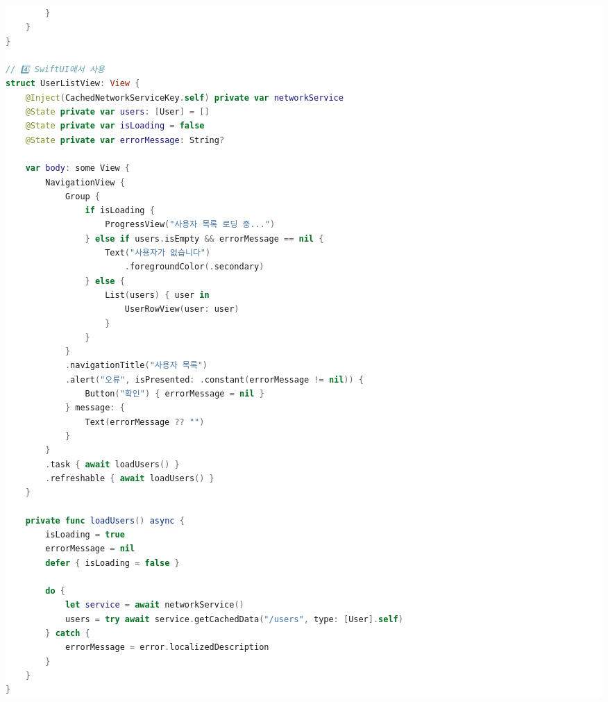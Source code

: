 ```swift
        }
    }
}

// 4️⃣ SwiftUI에서 사용
struct UserListView: View {
    @Inject(CachedNetworkServiceKey.self) private var networkService
    @State private var users: [User] = []
    @State private var isLoading = false
    @State private var errorMessage: String?
    
    var body: some View {
        NavigationView {
            Group {
                if isLoading {
                    ProgressView("사용자 목록 로딩 중...")
                } else if users.isEmpty && errorMessage == nil {
                    Text("사용자가 없습니다")
                        .foregroundColor(.secondary)
                } else {
                    List(users) { user in
                        UserRowView(user: user)
                    }
                }
            }
            .navigationTitle("사용자 목록")
            .alert("오류", isPresented: .constant(errorMessage != nil)) {
                Button("확인") { errorMessage = nil }
            } message: {
                Text(errorMessage ?? "")
            }
        }
        .task { await loadUsers() }
        .refreshable { await loadUsers() }
    }
    
    private func loadUsers() async {
        isLoading = true
        errorMessage = nil
        defer { isLoading = false }
        
        do {
            let service = await networkService()
            users = try await service.getCachedData("/users", type: [User].self)
        } catch {
            errorMessage = error.localizedDescription
        }
    }
}
```
